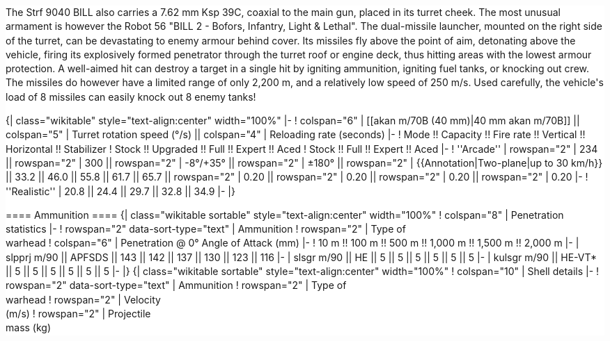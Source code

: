 The Strf 9040 BILL also carries a 7.62 mm Ksp 39C, coaxial to the main gun, placed in its turret cheek. The most unusual armament is however the Robot 56 "BILL 2 - Bofors, Infantry, Light & Lethal". The dual-missile launcher, mounted on the right side of the turret, can be devastating to enemy armour behind cover. Its missiles fly above the point of aim, detonating above the vehicle, firing its explosively formed penetrator through the turret roof or engine deck, thus hitting areas with the lowest armour protection. A well-aimed hit can destroy a target in a single hit by igniting ammunition, igniting fuel tanks, or knocking out crew. The missiles do however have a limited range of only 2,200 m, and a relatively low speed of 250 m/s. Used carefully, the vehicle's load of 8 missiles can easily knock out 8 enemy tanks!

{| class="wikitable" style="text-align:center" width="100%"
|-
! colspan="6" | [[akan m/70B (40 mm)|40 mm akan m/70B]] || colspan="5" | Turret rotation speed (°/s) || colspan="4" | Reloading rate (seconds)
|-
! Mode !! Capacity !! Fire rate !! Vertical !! Horizontal !! Stabilizer
! Stock !! Upgraded !! Full !! Expert !! Aced
! Stock !! Full !! Expert !! Aced
|-
! ''Arcade''
| rowspan="2" | 234 || rowspan="2" | 300 || rowspan="2" | -8°/+35° || rowspan="2" | ±180° || rowspan="2" | {{Annotation|Two-plane|up to 30 km/h}} || 33.2 || 46.0 || 55.8 || 61.7 || 65.7 || rowspan="2" | 0.20 || rowspan="2" | 0.20 || rowspan="2" | 0.20 || rowspan="2" | 0.20
|-
! ''Realistic''
| 20.8 || 24.4 || 29.7 || 32.8 || 34.9
|-
|}

==== Ammunition ====
{| class="wikitable sortable" style="text-align:center" width="100%"
! colspan="8" | Penetration statistics
|-
! rowspan="2" data-sort-type="text" | Ammunition
! rowspan="2" | Type of<br>warhead
! colspan="6" | Penetration @ 0° Angle of Attack (mm)
|-
! 10 m !! 100 m !! 500 m !! 1,000 m !! 1,500 m !! 2,000 m
|-
| slpprj m/90 || APFSDS || 143 || 142 || 137 || 130 || 123 || 116
|-
| slsgr m/90 || HE || 5 || 5 || 5 || 5 || 5 || 5
|-
| kulsgr m/90 || HE-VT* || 5 || 5 || 5 || 5 || 5 || 5
|-
|}
{| class="wikitable sortable" style="text-align:center" width="100%"
! colspan="10" | Shell details
|-
! rowspan="2" data-sort-type="text" | Ammunition
! rowspan="2" | Type of<br>warhead
! rowspan="2" | Velocity<br>(m/s)
! rowspan="2" | Projectile<br>mass (kg)